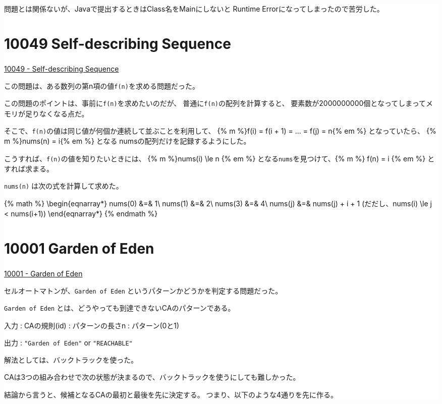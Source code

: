 問題とは関係ないが、Javaで提出するときはClass名をMainにしないと
Runtime Errorになってしまったので苦労した。

# 10049 Self-describing Sequence

[10049 - Self-describing Sequence](http://uva.onlinejudge.org/index.php?option=com_onlinejudge&Itemid=8&category=34&page=show_problem&problem=990)

この問題は、ある数列の第n項の値`f(n)`を求める問題だった。

この問題のポイントは、事前に`f(n)`を求めたいのだが、
普通に`f(n)`の配列を計算すると、
要素数が2000000000個となってしまってメモリが足りなくなる点だ。

そこで、`f(n)`の値は同じ値が何個か連続して並ぶことを利用して、
{% m %}f(i) = f(i + 1) = ... = f(j) = n{% em %} となっていたら、
{% m %}nums(n) = i{% em %} となる numsの配列だけを記録するようにした。

こうすれば、`f(n)`の値を知りたいときには、
{% m %}nums(i) \le n {% em %} となる`nums`を見つけて、{% m %} f(n) = i {% em %} とすれば求まる。

`nums(n)` は次の式を計算して求めた。

{% math %}
\begin{eqnarray*}
nums(0) &=& 1\\
nums(1) &=& 2\\
nums(3) &=& 4\\
nums(j) &=& nums(j) + i + 1 (だだし、nums(i) \le j < nums(i+1))
\end{eqnarray*}
{% endmath %}

# 10001 Garden of Eden

[10001 - Garden of Eden](http://uva.onlinejudge.org/index.php?option=com_onlinejudge&Itemid=8&category=36&page=show_problem&problem=942)

セルオートマトンが、`Garden of Eden` というパターンかどうかを判定する問題だった。

`Garden of Eden` とは、どうやっても到達できないCAのパターンである。

入力
: CAの規則(id)
: パターンの長さn
: パターン(0と1)

出力
: `"Garden of Eden"` or `"REACHABLE"`

解法としては、バックトラックを使った。

CAは3つの組み合わせで次の状態が決まるので、バックトラックを使うにしても難しかった。

結論から言うと、候補となるCAの最初と最後を先に決定する。
つまり、以下のような4通りを先に作る。
